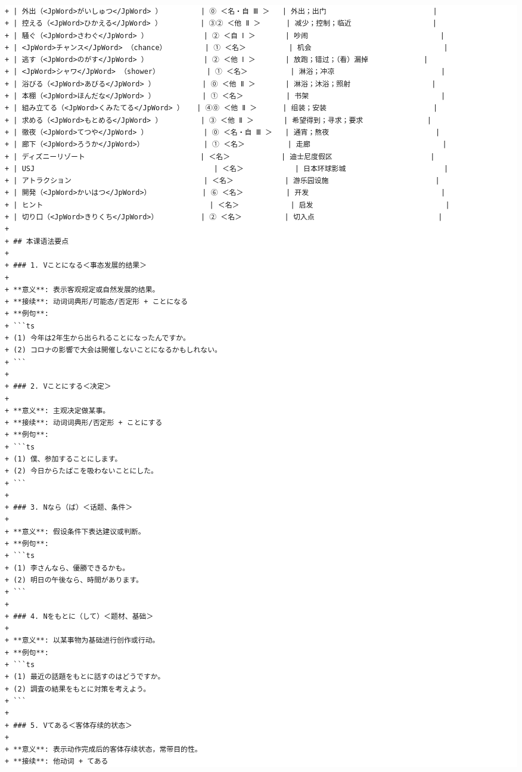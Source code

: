 ```
+ | 外出（<JpWord>がいしゅつ</JpWord> ）         | ⓪ ＜名・自 Ⅲ ＞   | 外出；出门                         |
+ | 控える（<JpWord>ひかえる</JpWord> ）         | ③② ＜他 Ⅱ ＞      | 减少；控制；临近                   |
+ | 騒ぐ（<JpWord>さわぐ</JpWord> ）             | ② ＜自 Ⅰ ＞       | 吵闹                               |
+ | <JpWord>チャンス</JpWord> （chance）         | ① ＜名＞          | 机会                               |
+ | 逃す（<JpWord>のがす</JpWord> ）             | ② ＜他 Ⅰ ＞       | 放跑；错过；（看）漏掉             |
+ | <JpWord>シャワ</JpWord> （shower）           | ① ＜名＞          | 淋浴；冲凉                         |
+ | 浴びる（<JpWord>あびる</JpWord> ）           | ⓪ ＜他 Ⅱ ＞       | 淋浴；沐浴；照射                   |
+ | 本棚（<JpWord>ほんだな</JpWord> ）           | ① ＜名＞          | 书架                               |
+ | 組み立てる（<JpWord>くみたてる</JpWord> ）   | ④⓪ ＜他 Ⅱ ＞      | 组装；安装                         |
+ | 求める（<JpWord>もとめる</JpWord> ）         | ③ ＜他 Ⅱ ＞       | 希望得到；寻求；要求               |
+ | 徹夜（<JpWord>てつや</JpWord> ）             | ⓪ ＜名・自 Ⅲ ＞   | 通宵；熬夜                         |
+ | 廊下（<JpWord>ろうか</JpWord>）              | ① ＜名＞          | 走廊                               |
+ | ディズニーリゾート                           | ＜名＞            | 迪士尼度假区                       |
+ | USJ                                          | ＜名＞            | 日本环球影城                       |
+ | アトラクション                               | ＜名＞            | 游乐园设施                         |
+ | 開発（<JpWord>かいはつ</JpWord>）            | ⑥ ＜名＞          | 开发                               |
+ | ヒント                                       | ＜名＞            | 启发                               |
+ | 切り口（<JpWord>きりくち</JpWord>）          | ② ＜名＞          | 切入点                             |
+ 
+ ## 本课语法要点
+ 
+ ### 1. Vことになる＜事态发展的结果＞  
+ 
+ **意义**: 表示客观规定或自然发展的结果。  
+ **接续**: 动词词典形/可能态/否定形 + ことになる  
+ **例句**:  
+ ```ts
+ (1) 今年は2年生から出られることになったんですか。
+ (2) コロナの影響で大会は開催しないことになるかもしれない。
+ ```
+ 
+ ### 2. Vことにする＜决定＞  
+ 
+ **意义**: 主观决定做某事。  
+ **接续**: 动词词典形/否定形 + ことにする  
+ **例句**:  
+ ```ts
+ (1) 僕、参加することにします。
+ (2) 今日からたばこを吸わないことにした。
+ ```
+ 
+ ### 3. Nなら（ば）＜话题、条件＞  
+ 
+ **意义**: 假设条件下表达建议或判断。  
+ **例句**:  
+ ```ts
+ (1) 李さんなら、優勝できるかも。
+ (2) 明日の午後なら、時間があります。
+ ```
+ 
+ ### 4. Nをもとに（して）＜题材、基础＞  
+ 
+ **意义**: 以某事物为基础进行创作或行动。  
+ **例句**:  
+ ```ts
+ (1) 最近の話題をもとに話すのはどうですか。
+ (2) 調査の結果をもとに対策を考えよう。
+ ```
+ 
+ ### 5. Vてある＜客体存续的状态＞  
+ 
+ **意义**: 表示动作完成后的客体存续状态，常带目的性。  
+ **接续**: 他动词 + てある  
```